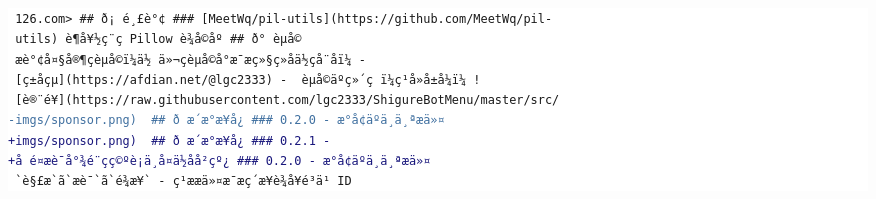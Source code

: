 ```diff
 126.com> ## ð¡ é¸£è°¢ ### [MeetWq/pil-utils](https://github.com/MeetWq/pil-
 utils) è¶å¥½ç¨ç Pillow è¾å©åº ## ð° èµå©
 æè°¢å¤§å®¶çèµå©ï¼ä½ ä»¬çèµå©å°æ¯æç»§ç»­åä½çå¨åï¼ -
 [ç±åçµ](https://afdian.net/@lgc2333) -  èµå©äºç»´ç ï¼ç¹å»å±å¼ï¼ !
 [è®¨é¥­](https://raw.githubusercontent.com/lgc2333/ShigureBotMenu/master/src/
-imgs/sponsor.png)  ## ð æ´æ°æ¥å¿ ### 0.2.0 - æ°å¢äºä¸ä¸ªæä»¤
+imgs/sponsor.png)  ## ð æ´æ°æ¥å¿ ### 0.2.1 -
+å é¤æ­è¯å°¾é¨çç©ºè¡ä¸å¤ä½åå²çº¿ ### 0.2.0 - æ°å¢äºä¸ä¸ªæä»¤
 `è§£æ`ã`æ­è¯`ã`é¾æ¥` - ç¹æ­æä»¤æ¯æç´æ¥è¾å¥é³ä¹ ID
```

